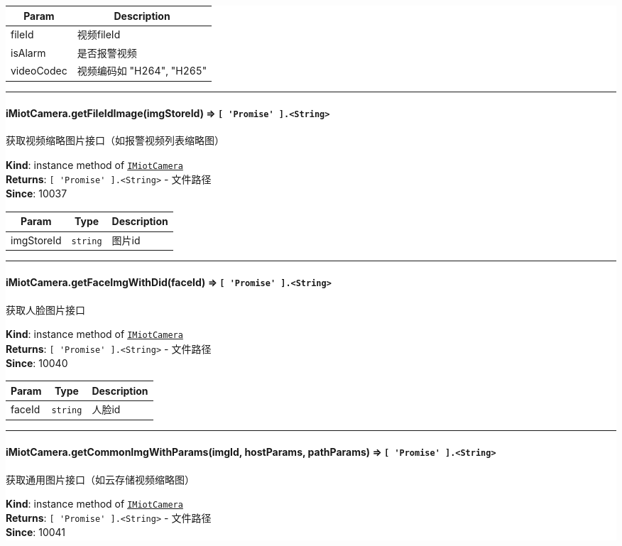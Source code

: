 | Param | Description |
| --- | --- |
| fileId | 视频fileId |
| isAlarm | 是否报警视频 |
| videoCodec | 视频编码如 "H264", "H265" |


* * *

<a name="module_miot/service/miotcamera..IMiotCamera+getFileIdImage"></a>

#### iMiotCamera.getFileIdImage(imgStoreId) ⇒ <code>[ &#x27;Promise&#x27; ].&lt;String&gt;</code>
获取视频缩略图片接口（如报警视频列表缩略图）

**Kind**: instance method of [<code>IMiotCamera</code>](#module_miot/service/miotcamera..IMiotCamera)  
**Returns**: <code>[ &#x27;Promise&#x27; ].&lt;String&gt;</code> - 文件路径  
**Since**: 10037  

| Param | Type | Description |
| --- | --- | --- |
| imgStoreId | <code>string</code> | 图片id |


* * *

<a name="module_miot/service/miotcamera..IMiotCamera+getFaceImgWithDid"></a>

#### iMiotCamera.getFaceImgWithDid(faceId) ⇒ <code>[ &#x27;Promise&#x27; ].&lt;String&gt;</code>
获取人脸图片接口

**Kind**: instance method of [<code>IMiotCamera</code>](#module_miot/service/miotcamera..IMiotCamera)  
**Returns**: <code>[ &#x27;Promise&#x27; ].&lt;String&gt;</code> - 文件路径  
**Since**: 10040  

| Param | Type | Description |
| --- | --- | --- |
| faceId | <code>string</code> | 人脸id |


* * *

<a name="module_miot/service/miotcamera..IMiotCamera+getCommonImgWithParams"></a>

#### iMiotCamera.getCommonImgWithParams(imgId, hostParams, pathParams) ⇒ <code>[ &#x27;Promise&#x27; ].&lt;String&gt;</code>
获取通用图片接口（如云存储视频缩略图）

**Kind**: instance method of [<code>IMiotCamera</code>](#module_miot/service/miotcamera..IMiotCamera)  
**Returns**: <code>[ &#x27;Promise&#x27; ].&lt;String&gt;</code> - 文件路径  
**Since**: 10041  
